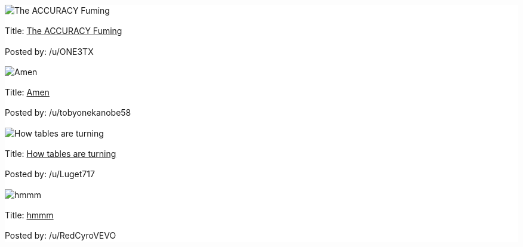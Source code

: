<div class="card">
  <div class="card-image">
    <img class="post-img" src="https://i.redd.it/u53cnlv8pce61.jpg" alt="The ACCURACY Fuming" title="The ACCURACY Fuming" />
  </div>
  <div class="card-content">
    <div class="media">
      <div class="media-content">
        <p class="title is-4">
           Title: <a href="https://www.reddit.com/r/funnysigns/comments/l86tpj/the_accuracy_fuming/">The ACCURACY Fuming</a>
        </p>
        <p class="subtitle is-4">Posted by: /u/ONE3TX</p>
      </div>
    </div>
  </div>
</div>

<div class="card">
  <div class="card-image">
    <img class="post-img" src="https://i.redd.it/mp0ryygytdf61.jpg" alt="Amen" title="Amen" />
  </div>
  <div class="card-content">
    <div class="media">
      <div class="media-content">
        <p class="title is-4">
           Title: <a href="https://www.reddit.com/r/funnysigns/comments/lc6o4q/amen/">Amen</a>
        </p>
        <p class="subtitle is-4">Posted by: /u/tobyonekanobe58</p>
      </div>
    </div>
  </div>
</div>

<div class="card">
  <div class="card-image">
    <img class="post-img" src="https://i.redd.it/vssspzxvdue61.jpg" alt="How tables are turning" title="How tables are turning" />
  </div>
  <div class="card-content">
    <div class="media">
      <div class="media-content">
        <p class="title is-4">
           Title: <a href="https://www.reddit.com/r/memes/comments/la02pt/how_tables_are_turning/">How tables are turning</a>
        </p>
        <p class="subtitle is-4">Posted by: /u/Luget717</p>
      </div>
    </div>
  </div>
</div>

<div class="card">
  <div class="card-image">
    <img class="post-img" src="https://i.redd.it/fsdznjk4zbe61.jpg" alt="hmmm" title="hmmm" />
  </div>
  <div class="card-content">
    <div class="media">
      <div class="media-content">
        <p class="title is-4">
           Title: <a href="https://www.reddit.com/r/hmmm/comments/l835qf/hmmm/">hmmm</a>
        </p>
        <p class="subtitle is-4">Posted by: /u/RedCyroVEVO</p>
      </div>
